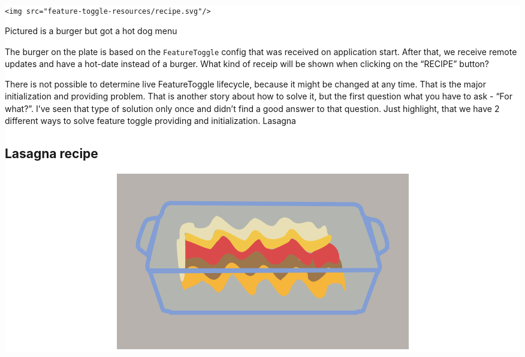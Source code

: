     <img src="feature-toggle-resources/recipe.svg"/>
</p>

Pictured is a burger but got a hot dog menu

The burger on the plate is based on the `FeatureToggle` config that was received on application start. After that, we receive remote updates and have a hot-date instead of a burger. What kind of receip will be shown when clicking on the “RECIPE” button?

There is not possible to determine live FeatureToggle lifecycle, because it might be changed at any time. That is the major initialization and providing problem. That is another story about how to solve it, but the first question what you have to ask - “For what?”. I’ve seen that type of solution only once and didn’t find a good answer to that question. Just highlight, that we have 2 different ways to solve feature toggle providing and initialization.
Lasagna

## Lasagna recipe
<p align="center">
    <img src="feature-toggle-resources/lasagne.png"/>
</p>
